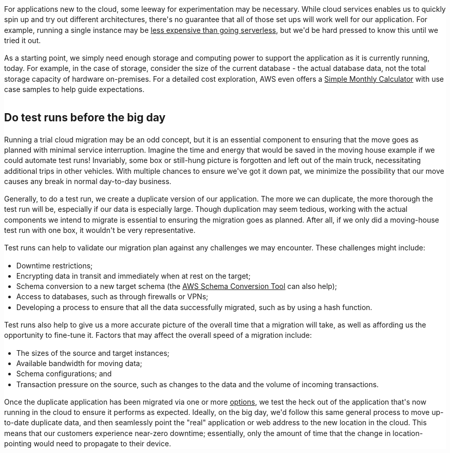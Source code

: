 For applications new to the cloud, some leeway for experimentation may be necessary. While cloud services enables us to quickly spin up and try out different architectures, there's no guarantee that all of those set ups will work well for our application. For example, running a single instance may be [less expensive than going serverless](http://einaregilsson.com/serverless-15-percent-slower-and-eight-times-more-expensive/), but we'd be hard pressed to know this until we tried it out.

As a starting point, we simply need enough storage and computing power to support the application as it is currently running, today. For example, in the case of storage, consider the size of the current database - the actual database data, not the total storage capacity of hardware on-premises. For a detailed cost exploration, AWS even offers a [Simple Monthly Calculator](https://calculator.s3.amazonaws.com/index.html) with use case samples to help guide expectations.

## Do test runs before the big day

Running a trial cloud migration may be an odd concept, but it is an essential component to ensuring that the move goes as planned with minimal service interruption. Imagine the time and energy that would be saved in the moving house example if we could automate test runs! Invariably, some box or still-hung picture is forgotten and left out of the main truck, necessitating additional trips in other vehicles. With multiple chances to ensure we've got it down pat, we minimize the possibility that our move causes any break in normal day-to-day business.

Generally, to do a test run, we create a duplicate version of our application. The more we can duplicate, the more thorough the test run will be, especially if our data is especially large. Though duplication may seem tedious, working with the actual components we intend to migrate is essential to ensuring the migration goes as planned. After all, if we only did a moving-house test run with one box, it wouldn't be very representative.

Test runs can help to validate our migration plan against any challenges we may encounter. These challenges might include:

- Downtime restrictions;
- Encrypting data in transit and immediately when at rest on the target;
- Schema conversion to a new target schema (the [AWS Schema Conversion Tool](https://aws.amazon.com/dms/schema-conversion-tool/) can also help);
- Access to databases, such as through firewalls or VPNs;
- Developing a process to ensure that all the data successfully migrated, such as by using a hash function.

Test runs also help to give us a more accurate picture of the overall time that a migration will take, as well as affording us the opportunity to fine-tune it. Factors that may affect the overall speed of a migration include:

- The sizes of the source and target instances;
- Available bandwidth for moving data;
- Schema configurations; and
- Transaction pressure on the source, such as changes to the data and the volume of incoming transactions.

Once the duplicate application has been migrated via one or more [options](https://aws.amazon.com/cloud-data-migration/), we test the heck out of the application that's now running in the cloud to ensure it performs as expected. Ideally, on the big day, we'd follow this same general process to move up-to-date duplicate data, and then seamlessly point the "real" application or web address to the new location in the cloud. This means that our customers experience near-zero downtime; essentially, only the amount of time that the change in location-pointing would need to propagate to their device.
